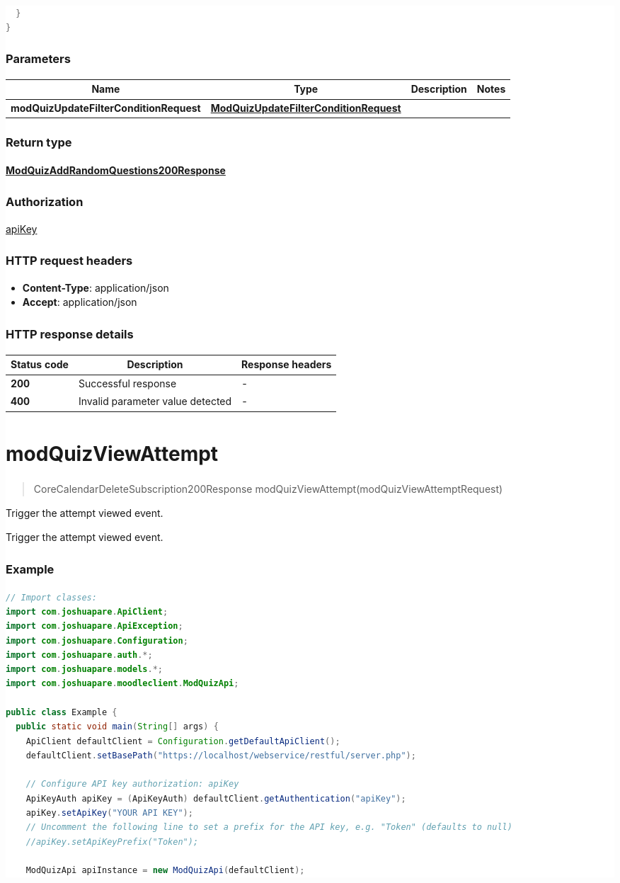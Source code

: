 ```java
  }
}
```

### Parameters

| Name | Type | Description  | Notes |
|------------- | ------------- | ------------- | -------------|
| **modQuizUpdateFilterConditionRequest** | [**ModQuizUpdateFilterConditionRequest**](ModQuizUpdateFilterConditionRequest.md)|  | |

### Return type

[**ModQuizAddRandomQuestions200Response**](ModQuizAddRandomQuestions200Response.md)

### Authorization

[apiKey](../README.md#apiKey)

### HTTP request headers

 - **Content-Type**: application/json
 - **Accept**: application/json

### HTTP response details
| Status code | Description | Response headers |
|-------------|-------------|------------------|
| **200** | Successful response |  -  |
| **400** | Invalid parameter value detected |  -  |

<a id="modQuizViewAttempt"></a>
# **modQuizViewAttempt**
> CoreCalendarDeleteSubscription200Response modQuizViewAttempt(modQuizViewAttemptRequest)

Trigger the attempt viewed event.

Trigger the attempt viewed event.

### Example
```java
// Import classes:
import com.joshuapare.ApiClient;
import com.joshuapare.ApiException;
import com.joshuapare.Configuration;
import com.joshuapare.auth.*;
import com.joshuapare.models.*;
import com.joshuapare.moodleclient.ModQuizApi;

public class Example {
  public static void main(String[] args) {
    ApiClient defaultClient = Configuration.getDefaultApiClient();
    defaultClient.setBasePath("https://localhost/webservice/restful/server.php");
    
    // Configure API key authorization: apiKey
    ApiKeyAuth apiKey = (ApiKeyAuth) defaultClient.getAuthentication("apiKey");
    apiKey.setApiKey("YOUR API KEY");
    // Uncomment the following line to set a prefix for the API key, e.g. "Token" (defaults to null)
    //apiKey.setApiKeyPrefix("Token");

    ModQuizApi apiInstance = new ModQuizApi(defaultClient);
```